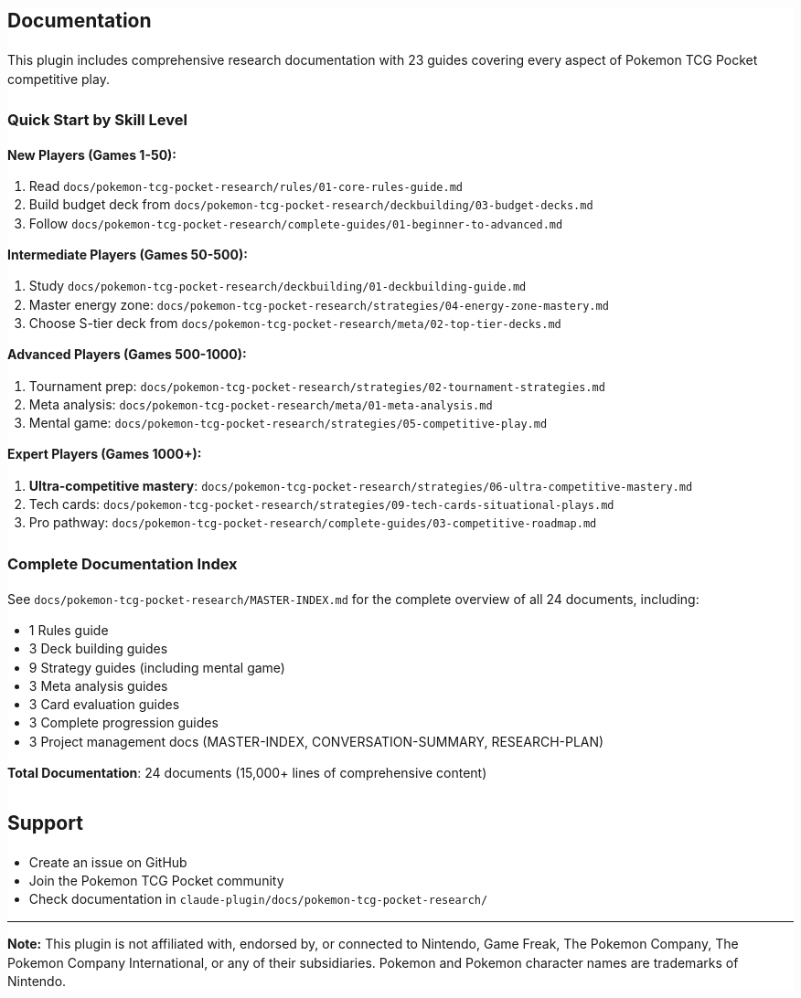 ## Documentation

This plugin includes comprehensive research documentation with 23 guides covering every aspect of Pokemon TCG Pocket competitive play.

### Quick Start by Skill Level

**New Players (Games 1-50):**

1. Read `docs/pokemon-tcg-pocket-research/rules/01-core-rules-guide.md`
2. Build budget deck from `docs/pokemon-tcg-pocket-research/deckbuilding/03-budget-decks.md`
3. Follow `docs/pokemon-tcg-pocket-research/complete-guides/01-beginner-to-advanced.md`

**Intermediate Players (Games 50-500):**

1. Study `docs/pokemon-tcg-pocket-research/deckbuilding/01-deckbuilding-guide.md`
2. Master energy zone: `docs/pokemon-tcg-pocket-research/strategies/04-energy-zone-mastery.md`
3. Choose S-tier deck from `docs/pokemon-tcg-pocket-research/meta/02-top-tier-decks.md`

**Advanced Players (Games 500-1000):**

1. Tournament prep: `docs/pokemon-tcg-pocket-research/strategies/02-tournament-strategies.md`
2. Meta analysis: `docs/pokemon-tcg-pocket-research/meta/01-meta-analysis.md`
3. Mental game: `docs/pokemon-tcg-pocket-research/strategies/05-competitive-play.md`

**Expert Players (Games 1000+):**

1. **Ultra-competitive mastery**: `docs/pokemon-tcg-pocket-research/strategies/06-ultra-competitive-mastery.md`
2. Tech cards: `docs/pokemon-tcg-pocket-research/strategies/09-tech-cards-situational-plays.md`
3. Pro pathway: `docs/pokemon-tcg-pocket-research/complete-guides/03-competitive-roadmap.md`

### Complete Documentation Index

See `docs/pokemon-tcg-pocket-research/MASTER-INDEX.md` for the complete overview of all 24 documents, including:

- 1 Rules guide
- 3 Deck building guides
- 9 Strategy guides (including mental game)
- 3 Meta analysis guides
- 3 Card evaluation guides
- 3 Complete progression guides
- 3 Project management docs (MASTER-INDEX, CONVERSATION-SUMMARY, RESEARCH-PLAN)

**Total Documentation**: 24 documents (15,000+ lines of comprehensive content)

## Support

- Create an issue on GitHub
- Join the Pokemon TCG Pocket community
- Check documentation in `claude-plugin/docs/pokemon-tcg-pocket-research/`

---

**Note:** This plugin is not affiliated with, endorsed by, or connected to Nintendo, Game Freak, The Pokemon Company, The Pokemon Company International, or any of their subsidiaries. Pokemon and Pokemon character names are trademarks of Nintendo.
